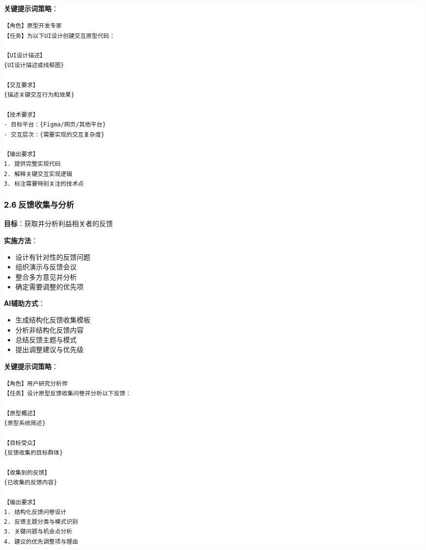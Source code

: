**关键提示词策略**：
```
【角色】原型开发专家
【任务】为以下UI设计创建交互原型代码：

【UI设计描述】
{UI设计描述或线框图}

【交互要求】
{描述关键交互行为和效果}

【技术要求】
- 目标平台：{Figma/网页/其他平台}
- 交互层次：{需要实现的交互复杂度}

【输出要求】
1. 提供完整实现代码
2. 解释关键交互实现逻辑
3. 标注需要特别关注的技术点
```

### 2.6 反馈收集与分析

**目标**：获取并分析利益相关者的反馈

**实施方法**：
- 设计有针对性的反馈问题
- 组织演示与反馈会议
- 整合多方意见并分析
- 确定需要调整的优先项

**AI辅助方式**：
- 生成结构化反馈收集模板
- 分析非结构化反馈内容
- 总结反馈主题与模式
- 提出调整建议与优先级

**关键提示词策略**：
```
【角色】用户研究分析师
【任务】设计原型反馈收集问卷并分析以下反馈：

【原型概述】
{原型系统简述}

【目标受众】
{反馈收集的目标群体}

【收集到的反馈】
{已收集的反馈内容}

【输出要求】
1. 结构化反馈问卷设计
2. 反馈主题分类与模式识别
3. 关键问题与机会点分析
4. 建议的优先调整项与理由
```
